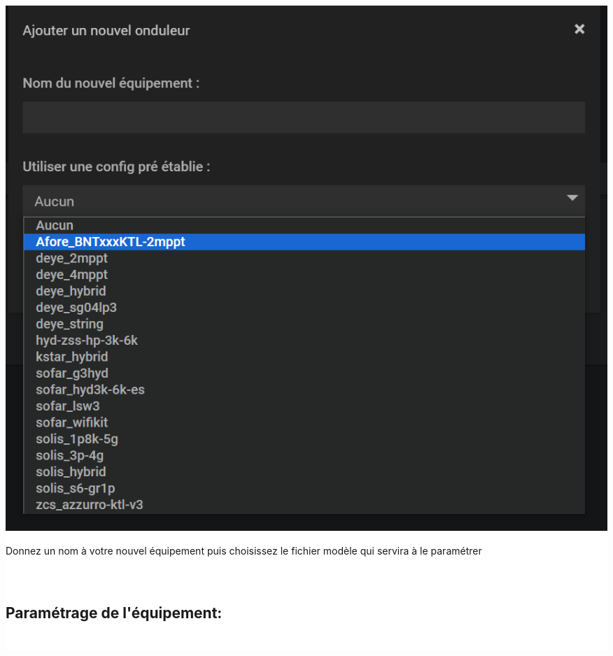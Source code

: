 ![Choix équipement](ajout_ondul1.png)

Donnez un nom à votre nouvel équipement puis choisissez le fichier modèle qui servira à le paramétrer

<br>

## Paramétrage de l'équipement:
<br>
